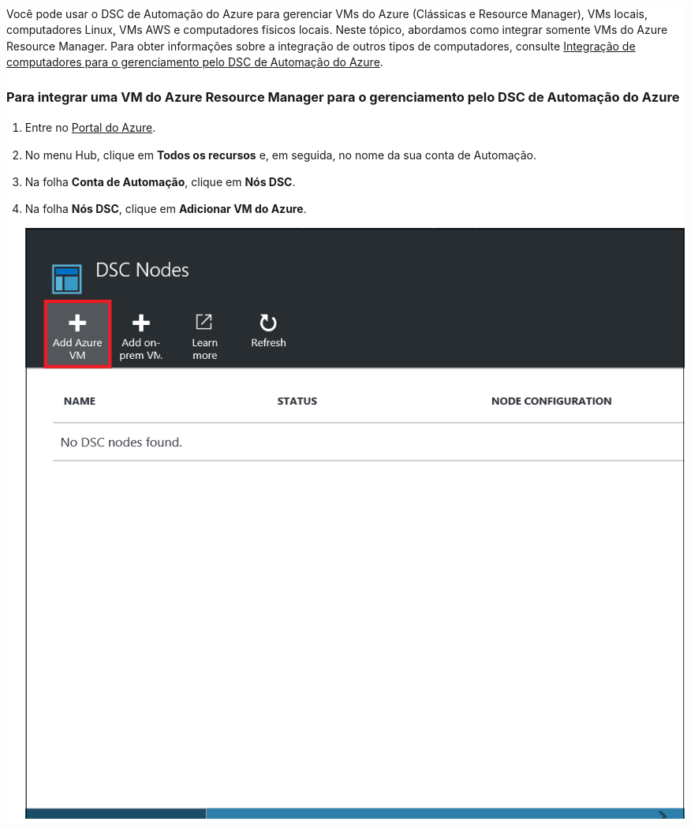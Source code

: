 Você pode usar o DSC de Automação do Azure para gerenciar VMs do Azure (Clássicas e Resource Manager), VMs locais, computadores Linux, VMs AWS e computadores físicos locais. Neste tópico, abordamos como integrar somente VMs do Azure Resource Manager. Para obter informações sobre a integração de outros tipos de computadores, consulte [Integração de computadores para o gerenciamento pelo DSC de Automação do Azure](automation-dsc-onboarding.md).

### Para integrar uma VM do Azure Resource Manager para o gerenciamento pelo DSC de Automação do Azure

1. Entre no [Portal do Azure](https://portal.azure.com).

2. No menu Hub, clique em **Todos os recursos** e, em seguida, no nome da sua conta de Automação.

3. Na folha **Conta de Automação**, clique em **Nós DSC**.

4. Na folha **Nós DSC**, clique em **Adicionar VM do Azure**.

    ![Captura de tela da folha Nós DSC realçando o botão Adicionar VM do Azure](./media/automation-dsc-getting-started/OnboardVM.png)
